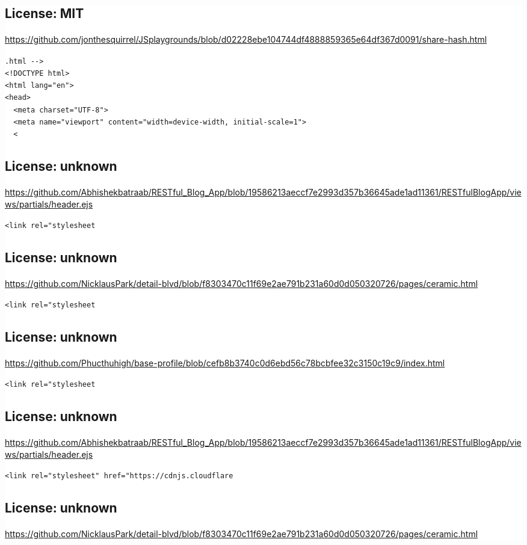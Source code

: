 
## License: MIT
https://github.com/jonthesquirrel/JSplaygrounds/blob/d02228ebe104744df4888859365e64df367d0091/share-hash.html

```
.html -->
<!DOCTYPE html>
<html lang="en">
<head>
  <meta charset="UTF-8">
  <meta name="viewport" content="width=device-width, initial-scale=1">
  <
```


## License: unknown
https://github.com/Abhishekbatraab/RESTful_Blog_App/blob/19586213aeccf7e2993d357b36645ade1ad11361/RESTfulBlogApp/views/partials/header.ejs

```
<link rel="stylesheet
```


## License: unknown
https://github.com/NicklausPark/detail-blvd/blob/f8303470c11f69e2ae791b231a60d0d050320726/pages/ceramic.html

```
<link rel="stylesheet
```


## License: unknown
https://github.com/Phucthuhigh/base-profile/blob/cefb8b3740c0d6ebd56c78bcbfee32c3150c19c9/index.html

```
<link rel="stylesheet
```


## License: unknown
https://github.com/Abhishekbatraab/RESTful_Blog_App/blob/19586213aeccf7e2993d357b36645ade1ad11361/RESTfulBlogApp/views/partials/header.ejs

```
<link rel="stylesheet" href="https://cdnjs.cloudflare
```


## License: unknown
https://github.com/NicklausPark/detail-blvd/blob/f8303470c11f69e2ae791b231a60d0d050320726/pages/ceramic.html
